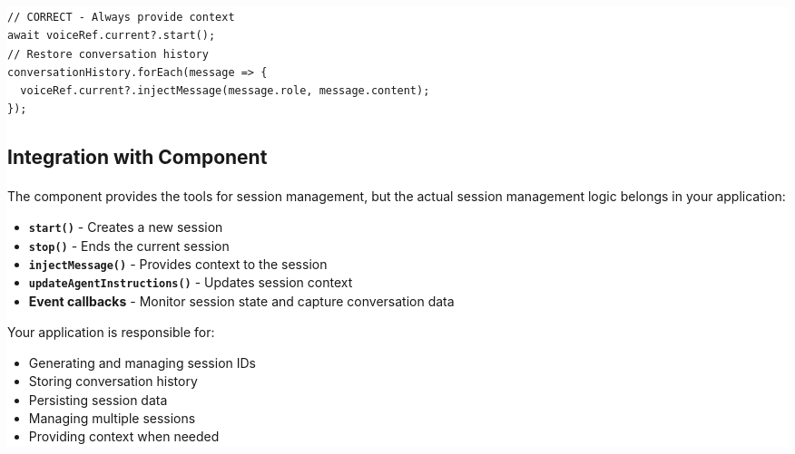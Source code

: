 ```tsx
// CORRECT - Always provide context
await voiceRef.current?.start();
// Restore conversation history
conversationHistory.forEach(message => {
  voiceRef.current?.injectMessage(message.role, message.content);
});
```

## Integration with Component

The component provides the tools for session management, but the actual session management logic belongs in your application:

- **`start()`** - Creates a new session
- **`stop()`** - Ends the current session  
- **`injectMessage()`** - Provides context to the session
- **`updateAgentInstructions()`** - Updates session context
- **Event callbacks** - Monitor session state and capture conversation data

Your application is responsible for:
- Generating and managing session IDs
- Storing conversation history
- Persisting session data
- Managing multiple sessions
- Providing context when needed
